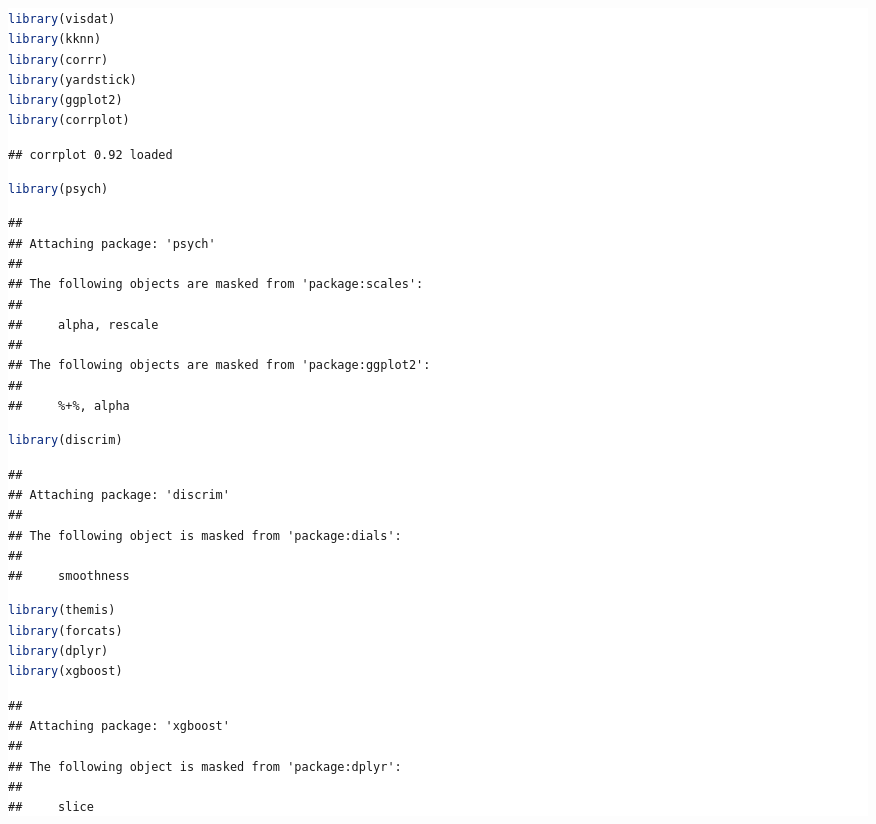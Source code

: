 ``` r
library(visdat)
library(kknn)
library(corrr)
library(yardstick)
library(ggplot2)
library(corrplot)
```

    ## corrplot 0.92 loaded

``` r
library(psych)
```

    ## 
    ## Attaching package: 'psych'
    ## 
    ## The following objects are masked from 'package:scales':
    ## 
    ##     alpha, rescale
    ## 
    ## The following objects are masked from 'package:ggplot2':
    ## 
    ##     %+%, alpha

``` r
library(discrim)
```

    ## 
    ## Attaching package: 'discrim'
    ## 
    ## The following object is masked from 'package:dials':
    ## 
    ##     smoothness

``` r
library(themis)
library(forcats)
library(dplyr)
library(xgboost)
```

    ## 
    ## Attaching package: 'xgboost'
    ## 
    ## The following object is masked from 'package:dplyr':
    ## 
    ##     slice
